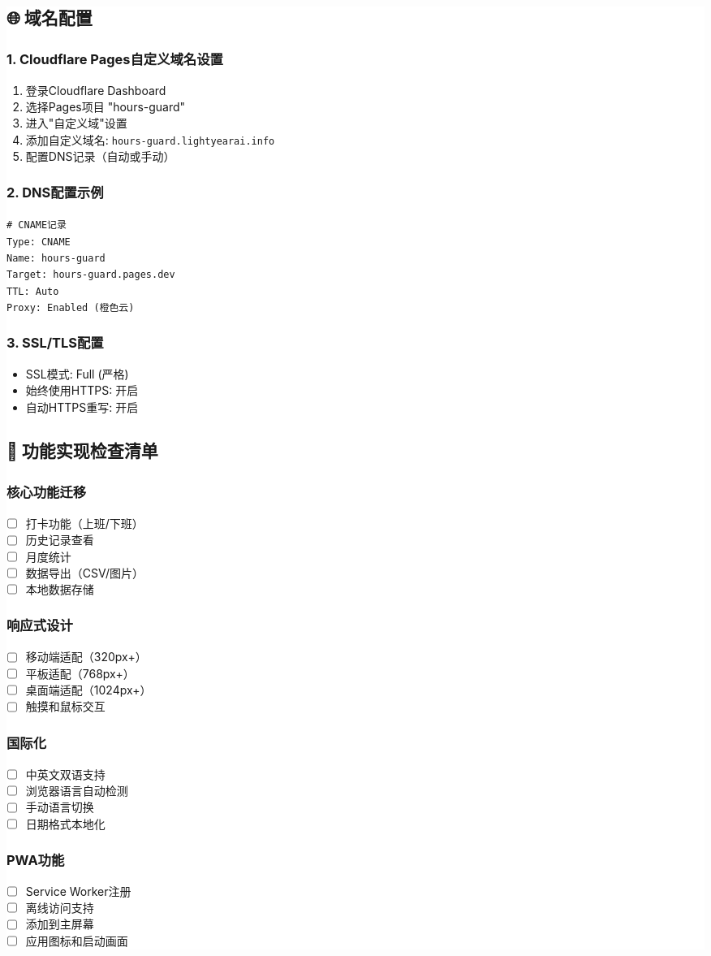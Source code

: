 ## 🌐 域名配置

### 1. Cloudflare Pages自定义域名设置
1. 登录Cloudflare Dashboard
2. 选择Pages项目 "hours-guard"
3. 进入"自定义域"设置
4. 添加自定义域名: `hours-guard.lightyearai.info`
5. 配置DNS记录（自动或手动）

### 2. DNS配置示例
```
# CNAME记录
Type: CNAME
Name: hours-guard
Target: hours-guard.pages.dev
TTL: Auto
Proxy: Enabled (橙色云)
```

### 3. SSL/TLS配置
- SSL模式: Full (严格)
- 始终使用HTTPS: 开启
- 自动HTTPS重写: 开启

## 📱 功能实现检查清单

### 核心功能迁移
- [ ] 打卡功能（上班/下班）
- [ ] 历史记录查看
- [ ] 月度统计
- [ ] 数据导出（CSV/图片）
- [ ] 本地数据存储

### 响应式设计
- [ ] 移动端适配（320px+）
- [ ] 平板适配（768px+）
- [ ] 桌面端适配（1024px+）
- [ ] 触摸和鼠标交互

### 国际化
- [ ] 中英文双语支持
- [ ] 浏览器语言自动检测
- [ ] 手动语言切换
- [ ] 日期格式本地化

### PWA功能
- [ ] Service Worker注册
- [ ] 离线访问支持
- [ ] 添加到主屏幕
- [ ] 应用图标和启动画面

